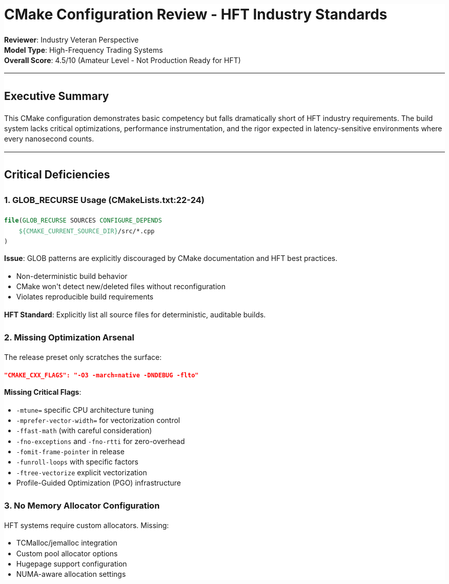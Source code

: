 # CMake Configuration Review - HFT Industry Standards

**Reviewer**: Industry Veteran Perspective  
**Model Type**: High-Frequency Trading Systems  
**Overall Score**: 4.5/10 (Amateur Level - Not Production Ready for HFT)

---

## Executive Summary

This CMake configuration demonstrates basic competency but falls dramatically short of HFT industry requirements. 
The build system lacks critical optimizations, performance instrumentation, and the rigor expected in latency-sensitive 
environments where every nanosecond counts.

---

## Critical Deficiencies

### 1. **GLOB_RECURSE Usage** (CMakeLists.txt:22-24)
```cmake
file(GLOB_RECURSE SOURCES CONFIGURE_DEPENDS
    ${CMAKE_CURRENT_SOURCE_DIR}/src/*.cpp
)
```
**Issue**: GLOB patterns are explicitly discouraged by CMake documentation and HFT best practices.
- Non-deterministic build behavior
- CMake won't detect new/deleted files without reconfiguration
- Violates reproducible build requirements

**HFT Standard**: Explicitly list all source files for deterministic, auditable builds.

### 2. **Missing Optimization Arsenal**
The release preset only scratches the surface:
```json
"CMAKE_CXX_FLAGS": "-O3 -march=native -DNDEBUG -flto"
```

**Missing Critical Flags**:
- `-mtune=` specific CPU architecture tuning
- `-mprefer-vector-width=` for vectorization control
- `-ffast-math` (with careful consideration)
- `-fno-exceptions` and `-fno-rtti` for zero-overhead
- `-fomit-frame-pointer` in release
- `-funroll-loops` with specific factors
- `-ftree-vectorize` explicit vectorization
- Profile-Guided Optimization (PGO) infrastructure

### 3. **No Memory Allocator Configuration**
HFT systems require custom allocators. Missing:
- TCMalloc/jemalloc integration
- Custom pool allocator options
- Hugepage support configuration
- NUMA-aware allocation settings
